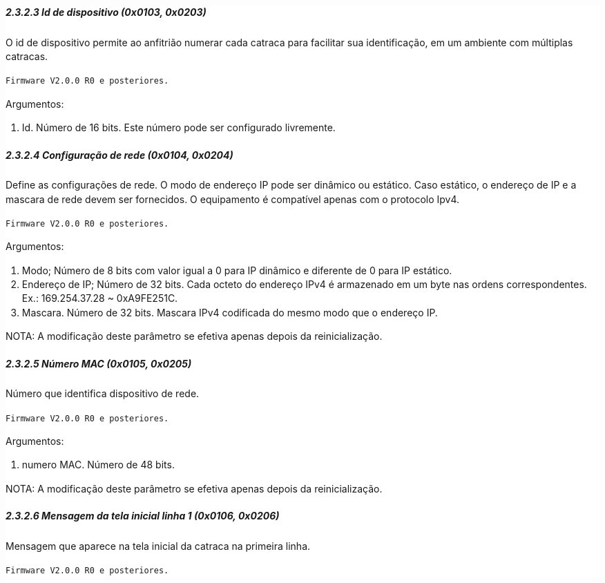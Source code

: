 ##### 2.3.2.3 Id de dispositivo (0x0103, 0x0203) <a name="id-dispositivo"></a>

O id de dispositivo permite ao anfitrião numerar cada catraca para facilitar sua identificação, em um ambiente com múltiplas catracas.

```
Firmware V2.0.0 R0 e posteriores.
```

Argumentos:

1) Id.
   Número de 16 bits. Este número pode ser configurado livremente.

##### 2.3.2.4 Configuração de rede (0x0104, 0x0204) <a name="configuracao-rede"></a>

Define as configurações de rede. O modo de endereço IP pode ser dinâmico ou estático.
Caso estático, o endereço de IP e a mascara de rede devem ser fornecidos.
O equipamento é compatível apenas com o protocolo Ipv4.

```
Firmware V2.0.0 R0 e posteriores.
```

Argumentos:

1) Modo;
   Número de 8 bits com valor igual a 0 para IP dinâmico e diferente de 0 para IP estático.
2) Endereço de IP;
   Número de 32 bits. Cada octeto do endereço IPv4 é armazenado em um byte nas ordens
   correspondentes. Ex.: 169.254.37.28 ~ 0xA9FE251C.
3) Mascara.
   Número de 32 bits. Mascara IPv4 codificada do mesmo modo que o endereço IP.

NOTA: A modificação deste parâmetro se efetiva apenas depois da reinicialização.

##### 2.3.2.5 Número MAC (0x0105, 0x0205) <a name="numero-mac"></a>

Número que identifica dispositivo de rede.

```
Firmware V2.0.0 R0 e posteriores.
```

Argumentos:

1) numero MAC.
   Número de 48 bits.

NOTA: A modificação deste parâmetro se efetiva apenas depois da reinicialização.

##### 2.3.2.6 Mensagem da tela inicial linha 1 (0x0106, 0x0206) <a name="mensagem-tela1"></a>

Mensagem que aparece na tela inicial da catraca na primeira linha.

```
Firmware V2.0.0 R0 e posteriores.
```
